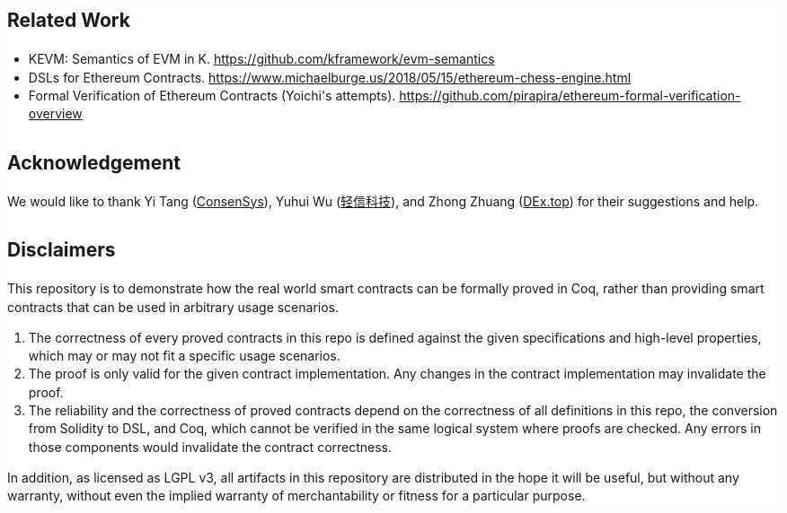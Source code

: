 ## Related Work

* KEVM: Semantics of EVM in K. https://github.com/kframework/evm-semantics
* DSLs for Ethereum Contracts. https://www.michaelburge.us/2018/05/15/ethereum-chess-engine.html
* Formal Verification of Ethereum Contracts (Yoichi's attempts). https://github.com/pirapira/ethereum-formal-verification-overview

## Acknowledgement

We would like to thank Yi Tang ([ConsenSys](https://consensys.net/)), Yuhui Wu ([轻信科技](http://www.ledgergo.com/)), and Zhong Zhuang ([DEx.top](https://dex.top/)) for their suggestions and help.

## Disclaimers

This repository is to demonstrate how the real world smart contracts can be formally proved in Coq, rather than providing smart contracts that can be used in arbitrary usage scenarios. 

1. The correctness of every proved contracts in this repo is defined against the given specifications and high-level properties, which may or may not fit a specific usage scenarios. 
2. The proof is only valid for the given contract implementation. Any changes in the contract implementation may invalidate the proof.
3. The reliability and the correctness of proved contracts depend on the correctness of all definitions in this repo, the conversion from Solidity to DSL, and Coq, which cannot be verified in the same logical system where proofs are checked. Any errors in those components would invalidate the contract correctness.

In addition, as licensed as LGPL v3, all artifacts in this repository are distributed in the hope it will be useful, but without any warranty, without even the implied warranty of merchantability or fitness for a particular purpose.
